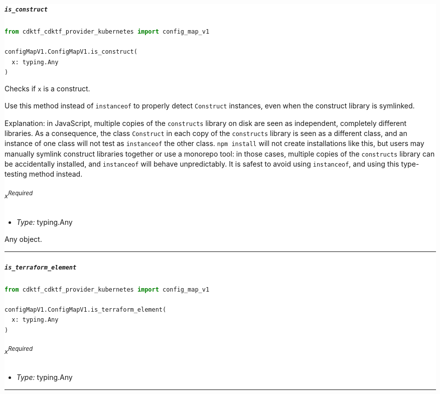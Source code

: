 ##### `is_construct` <a name="is_construct" id="@cdktf/provider-kubernetes.configMapV1.ConfigMapV1.isConstruct"></a>

```python
from cdktf_cdktf_provider_kubernetes import config_map_v1

configMapV1.ConfigMapV1.is_construct(
  x: typing.Any
)
```

Checks if `x` is a construct.

Use this method instead of `instanceof` to properly detect `Construct`
instances, even when the construct library is symlinked.

Explanation: in JavaScript, multiple copies of the `constructs` library on
disk are seen as independent, completely different libraries. As a
consequence, the class `Construct` in each copy of the `constructs` library
is seen as a different class, and an instance of one class will not test as
`instanceof` the other class. `npm install` will not create installations
like this, but users may manually symlink construct libraries together or
use a monorepo tool: in those cases, multiple copies of the `constructs`
library can be accidentally installed, and `instanceof` will behave
unpredictably. It is safest to avoid using `instanceof`, and using
this type-testing method instead.

###### `x`<sup>Required</sup> <a name="x" id="@cdktf/provider-kubernetes.configMapV1.ConfigMapV1.isConstruct.parameter.x"></a>

- *Type:* typing.Any

Any object.

---

##### `is_terraform_element` <a name="is_terraform_element" id="@cdktf/provider-kubernetes.configMapV1.ConfigMapV1.isTerraformElement"></a>

```python
from cdktf_cdktf_provider_kubernetes import config_map_v1

configMapV1.ConfigMapV1.is_terraform_element(
  x: typing.Any
)
```

###### `x`<sup>Required</sup> <a name="x" id="@cdktf/provider-kubernetes.configMapV1.ConfigMapV1.isTerraformElement.parameter.x"></a>

- *Type:* typing.Any

---
